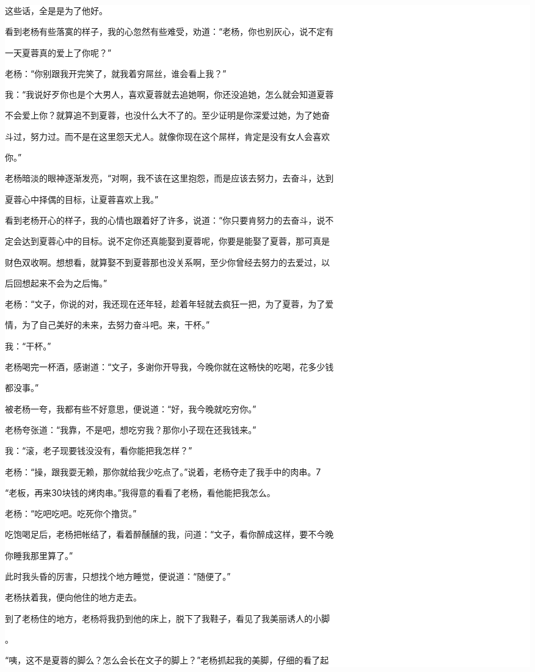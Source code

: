 这些话，全是是为了他好。

看到老杨有些落寞的样子，我的心忽然有些难受，劝道：“老杨，你也别灰心，说不定有

一天夏蓉真的爱上了你呢？”

老杨：“你别跟我开完笑了，就我着穷屌丝，谁会看上我？”

我：“我说好歹你也是个大男人，喜欢夏蓉就去追她啊，你还没追她，怎么就会知道夏蓉

不会爱上你？就算追不到夏蓉，也没什么大不了的。至少证明是你深爱过她，为了她奋

斗过，努力过。而不是在这里怨天尤人。就像你现在这个屌样，肯定是没有女人会喜欢

你。”

老杨暗淡的眼神逐渐发亮，“对啊，我不该在这里抱怨，而是应该去努力，去奋斗，达到

夏蓉心中择偶的目标，让夏蓉喜欢上我。”

看到老杨开心的样子，我的心情也跟着好了许多，说道：“你只要肯努力的去奋斗，说不

定会达到夏蓉心中的目标。说不定你还真能娶到夏蓉呢，你要是能娶了夏蓉，那可真是

财色双收啊。想想看，就算娶不到夏蓉那也没关系啊，至少你曾经去努力的去爱过，以

后回想起来不会为之后悔。”

老杨：“文子，你说的对，我还现在还年轻，趁着年轻就去疯狂一把，为了夏蓉，为了爱

情，为了自己美好的未来，去努力奋斗吧。来，干杯。”

我：“干杯。”

老杨喝完一杯酒，感谢道：“文子，多谢你开导我，今晚你就在这畅快的吃喝，花多少钱

都没事。”

被老杨一夸，我都有些不好意思，便说道：“好，我今晚就吃穷你。”

老杨夸张道：“我靠，不是吧，想吃穷我？那你小子现在还我钱来。”

我：“滚，老子现要钱没没有，看你能把我怎样？”

老杨：“操，跟我耍无赖，那你就给我少吃点了。”说着，老杨夺走了我手中的肉串。7

“老板，再来30块钱的烤肉串。”我得意的看看了老杨，看他能把我怎么。

老杨：“吃吧吃吧。吃死你个撸货。”



吃饱喝足后，老杨把帐结了，看着醉醺醺的我，问道：“文子，看你醉成这样，要不今晚

你睡我那里算了。”

此时我头昏的厉害，只想找个地方睡觉，便说道：“随便了。”

老杨扶着我，便向他住的地方走去。

到了老杨住的地方，老杨将我扔到他的床上，脱下了我鞋子，看见了我美丽诱人的小脚

。

“咦，这不是夏蓉的脚么？怎么会长在文子的脚上？”老杨抓起我的美脚，仔细的看了起
